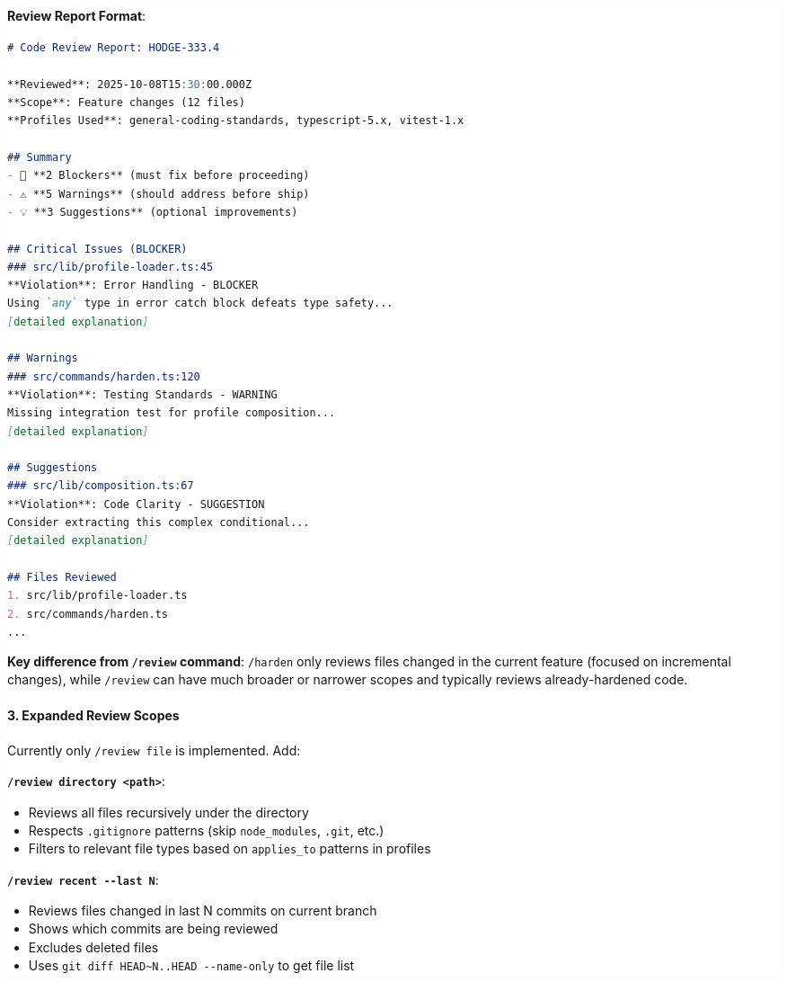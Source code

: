 **Review Report Format**:
```markdown
# Code Review Report: HODGE-333.4

**Reviewed**: 2025-10-08T15:30:00.000Z
**Scope**: Feature changes (12 files)
**Profiles Used**: general-coding-standards, typescript-5.x, vitest-1.x

## Summary
- 🚫 **2 Blockers** (must fix before proceeding)
- ⚠️ **5 Warnings** (should address before ship)
- 💡 **3 Suggestions** (optional improvements)

## Critical Issues (BLOCKER)
### src/lib/profile-loader.ts:45
**Violation**: Error Handling - BLOCKER
Using `any` type in error catch block defeats type safety...
[detailed explanation]

## Warnings
### src/commands/harden.ts:120
**Violation**: Testing Standards - WARNING
Missing integration test for profile composition...
[detailed explanation]

## Suggestions
### src/lib/composition.ts:67
**Violation**: Code Clarity - SUGGESTION
Consider extracting this complex conditional...
[detailed explanation]

## Files Reviewed
1. src/lib/profile-loader.ts
2. src/commands/harden.ts
...
```

**Key difference from `/review` command**: `/harden` only reviews files changed in the current feature (focused on incremental changes), while `/review` can have much broader or narrower scopes and typically reviews already-hardened code.

#### 3. Expanded Review Scopes

Currently only `/review file` is implemented. Add:

**`/review directory <path>`**:
- Reviews all files recursively under the directory
- Respects `.gitignore` patterns (skip `node_modules`, `.git`, etc.)
- Filters to relevant file types based on `applies_to` patterns in profiles

**`/review recent --last N`**:
- Reviews files changed in last N commits on current branch
- Shows which commits are being reviewed
- Excludes deleted files
- Uses `git diff HEAD~N..HEAD --name-only` to get file list
